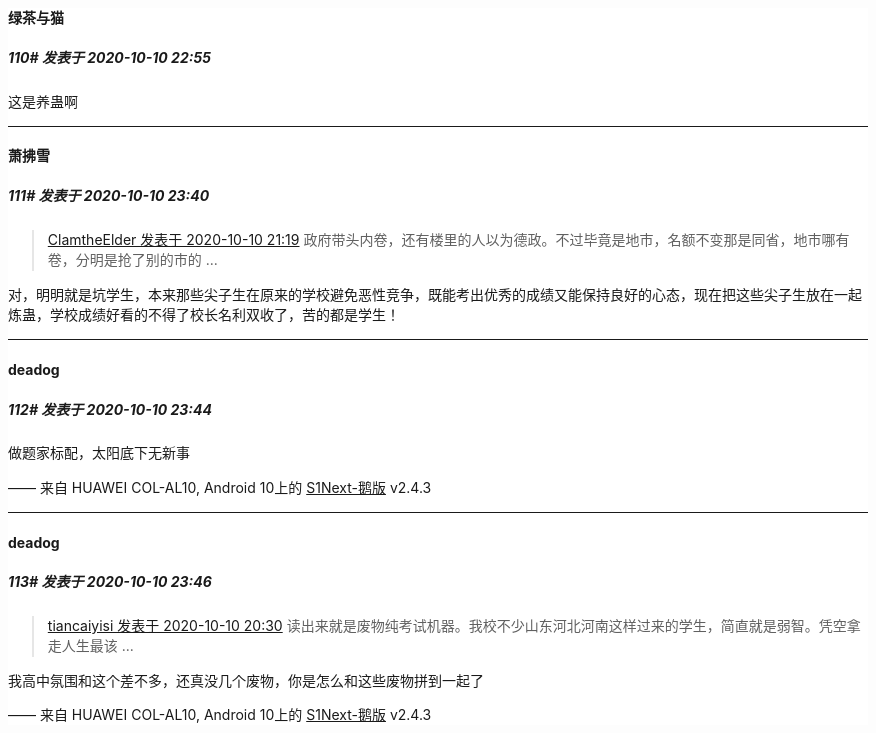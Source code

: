 ####  绿茶与猫  
##### 110#       发表于 2020-10-10 22:55




这是养蛊啊







*****

####  萧拂雪  
##### 111#       发表于 2020-10-10 23:40



<blockquote><a href="httphttps://bbs.saraba1st.com/2b/forum.php?mod=redirect&amp;goto=findpost&amp;pid=49013580&amp;ptid=1964441" target="_blank">ClamtheElder 发表于 2020-10-10 21:19</a>
政府带头内卷，还有楼里的人以为德政。不过毕竟是地市，名额不变那是同省，地市哪有卷，分明是抢了别的市的 ...</blockquote>
对，明明就是坑学生，本来那些尖子生在原来的学校避免恶性竞争，既能考出优秀的成绩又能保持良好的心态，现在把这些尖子生放在一起炼蛊，学校成绩好看的不得了校长名利双收了，苦的都是学生！







*****

####  deadog  
##### 112#       发表于 2020-10-10 23:44




做题家标配，太阳底下无新事

—— 来自 HUAWEI COL-AL10, Android 10上的 [S1Next-鹅版](https://github.com/ykrank/S1-Next/releases) v2.4.3







*****

####  deadog  
##### 113#       发表于 2020-10-10 23:46



<blockquote><a href="httphttps://bbs.saraba1st.com/2b/forum.php?mod=redirect&amp;goto=findpost&amp;pid=49013083&amp;ptid=1964441" target="_blank">tiancaiyisi 发表于 2020-10-10 20:30</a>
读出来就是废物纯考试机器。我校不少山东河北河南这样过来的学生，简直就是弱智。凭空拿走人生最该 ...</blockquote>
我高中氛围和这个差不多，还真没几个废物，你是怎么和这些废物拼到一起了

—— 来自 HUAWEI COL-AL10, Android 10上的 [S1Next-鹅版](https://github.com/ykrank/S1-Next/releases) v2.4.3



